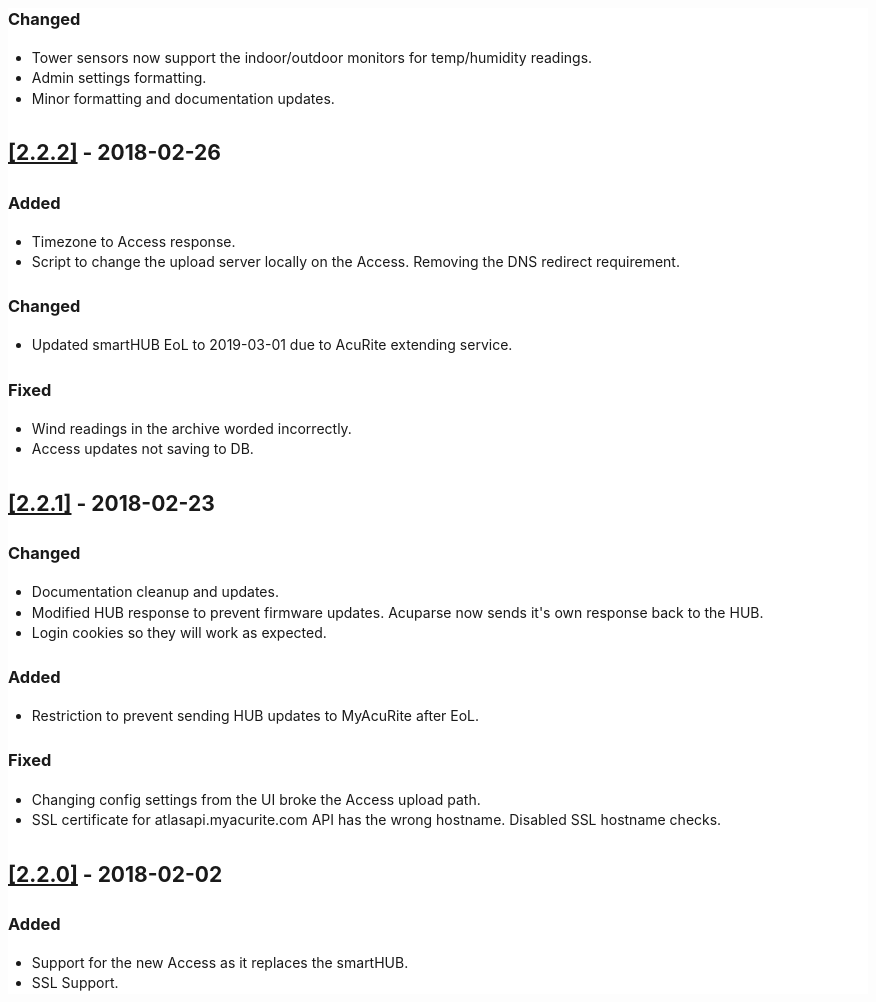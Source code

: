 ### Changed

- Tower sensors now support the indoor/outdoor monitors for temp/humidity readings.
- Admin settings formatting.
- Minor formatting and documentation updates.

## [[2.2.2]](https://www.acuparse.com/releases/v2-2-2/) - 2018-02-26

### Added

- Timezone to Access response.
- Script to change the upload server locally on the Access. Removing the DNS redirect requirement.

### Changed

- Updated smartHUB EoL to 2019-03-01 due to AcuRite extending service.

### Fixed

- Wind readings in the archive worded incorrectly.
- Access updates not saving to DB.

## [[2.2.1]](https://www.acuparse.com/releases/v2-2-1/) - 2018-02-23

### Changed

- Documentation cleanup and updates.
- Modified HUB response to prevent firmware updates. Acuparse now sends it's own response back to the HUB.
- Login cookies so they will work as expected.

### Added

- Restriction to prevent sending HUB updates to MyAcuRite after EoL.

### Fixed

- Changing config settings from the UI broke the Access upload path.
- SSL certificate for atlasapi.myacurite.com API has the wrong hostname. Disabled SSL hostname checks.

## [[2.2.0]](https://www.acuparse.com/releases/v2-2-0/) - 2018-02-02

### Added

- Support for the new Access as it replaces the smartHUB.
- SSL Support.
